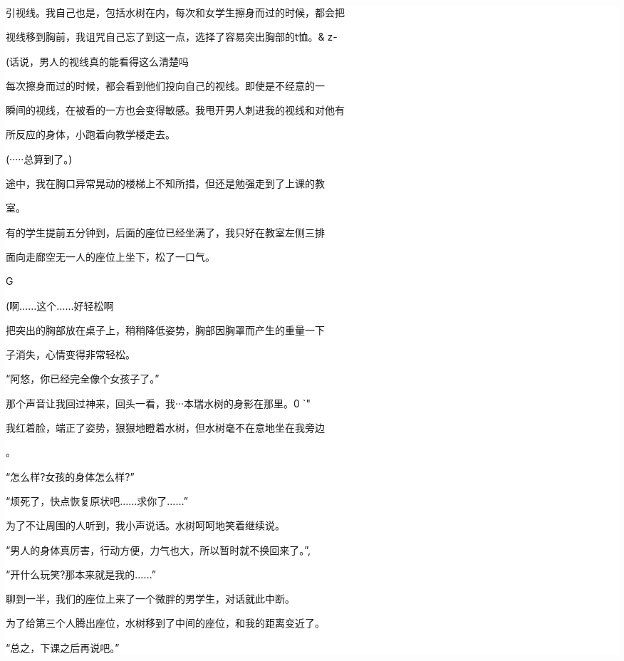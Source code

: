 引视线。我自己也是，包括水树在内，每次和女学生擦身而过的时候，都会把

视线移到胸前，我诅咒自己忘了到这一点，选择了容易突出胸部的t恤。& z-

(话说，男人的视线真的能看得这么清楚吗

每次擦身而过的时候，都会看到他们投向自己的视线。即使是不经意的一

瞬间的视线，在被看的一方也会变得敏感。我甩开男人刺进我的视线和对他有

所反应的身体，小跑着向教学楼走去。



(·····总算到了。)



途中，我在胸口异常晃动的楼梯上不知所措，但还是勉强走到了上课的教

室。

有的学生提前五分钟到，后面的座位已经坐满了，我只好在教室左侧三排

面向走廊空无一人的座位上坐下，松了一口气。

G



(啊……这个……好轻松啊



把突出的胸部放在桌子上，稍稍降低姿势，胸部因胸罩而产生的重量一下

子消失，心情变得非常轻松。

“阿悠，你已经完全像个女孩子了。”



那个声音让我回过神来，回头一看，我···本瑞水树的身影在那里。0 `"



我红着脸，端正了姿势，狠狠地瞪着水树，但水树毫不在意地坐在我旁边

。

“怎么样?女孩的身体怎么样?”

“烦死了，快点恢复原状吧……求你了……”



为了不让周围的人听到，我小声说话。水树呵呵地笑着继续说。



“男人的身体真厉害，行动方便，力气也大，所以暂时就不换回来了。”,

“开什么玩笑?那本来就是我的……”



聊到一半，我们的座位上来了一个微胖的男学生，对话就此中断。

为了给第三个人腾出座位，水树移到了中间的座位，和我的距离变近了。

“总之，下课之后再说吧。”
